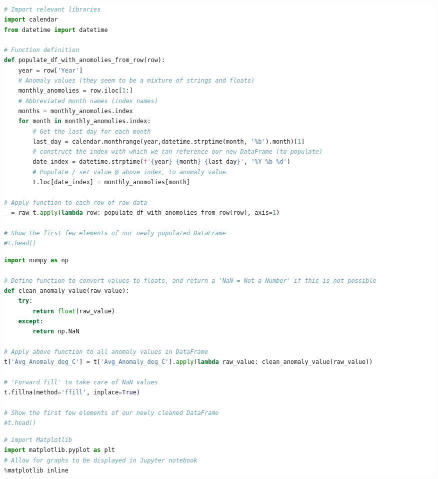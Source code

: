 
```python
# Import relevant libraries
import calendar
from datetime import datetime

# Function definition
def populate_df_with_anomolies_from_row(row):
    year = row['Year']
    # Anomaly values (they seem to be a mixture of strings and floats)
    monthly_anomolies = row.iloc[1:]
    # Abbreviated month names (index names)
    months = monthly_anomolies.index
    for month in monthly_anomolies.index:
        # Get the last day for each month 
        last_day = calendar.monthrange(year,datetime.strptime(month, '%b').month)[1]
        # construct the index with which we can reference our new DataFrame (to populate) 
        date_index = datetime.strptime(f'{year} {month} {last_day}', '%Y %b %d')
        # Populate / set value @ above index, to anomaly value
        t.loc[date_index] = monthly_anomolies[month]

# Apply function to each row of raw data 
_ = raw_t.apply(lambda row: populate_df_with_anomolies_from_row(row), axis=1)

# Show the first few elements of our newly populated DataFrame
#t.head()
```


```python
import numpy as np

# Define function to convert values to floats, and return a 'NaN = Not a Number' if this is not possible
def clean_anomaly_value(raw_value):
    try:
        return float(raw_value)
    except:
        return np.NaN
    
# Apply above function to all anomaly values in DataFrame
t['Avg_Anomaly_deg_C'] = t['Avg_Anomaly_deg_C'].apply(lambda raw_value: clean_anomaly_value(raw_value))

# 'Forward fill' to take care of NaN values
t.fillna(method='ffill', inplace=True)

# Show the first few elements of our newly cleaned DataFrame
#t.head()
```


```python
# import Matplotlib
import matplotlib.pyplot as plt
# Allow for graphs to be displayed in Jupyter notebook
%matplotlib inline
```
